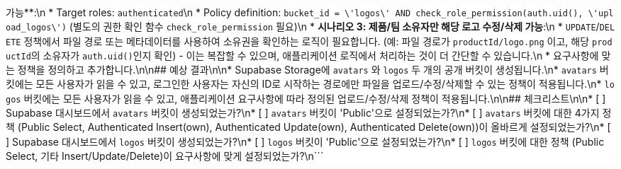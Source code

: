 가능**:\n        *   Target roles: `authenticated`\n        *   Policy definition: `bucket_id = \'logos\' AND check_role_permission(auth.uid(), \'upload_logos\')` (별도의 권한 확인 함수 `check_role_permission` 필요)\n    *   **시나리오 3: 제품/팀 소유자만 해당 로고 수정/삭제 가능**:\n        *   `UPDATE`/`DELETE` 정책에서 파일 경로 또는 메타데이터를 사용하여 소유권을 확인하는 로직이 필요합니다. (예: 파일 경로가 `productId/logo.png` 이고, 해당 `productId`의 소유자가 `auth.uid()`인지 확인) - 이는 복잡할 수 있으며, 애플리케이션 로직에서 처리하는 것이 더 간단할 수 있습니다.\n    *   요구사항에 맞는 정책을 정의하고 추가합니다.\n\n## 예상 결과\n\n*   Supabase Storage에 `avatars` 와 `logos` 두 개의 공개 버킷이 생성됩니다.\n*   `avatars` 버킷에는 모든 사용자가 읽을 수 있고, 로그인한 사용자는 자신의 ID로 시작하는 경로에만 파일을 업로드/수정/삭제할 수 있는 정책이 적용됩니다.\n*   `logos` 버킷에는 모든 사용자가 읽을 수 있고, 애플리케이션 요구사항에 따라 정의된 업로드/수정/삭제 정책이 적용됩니다.\n\n## 체크리스트\n\n*   [ ] Supabase 대시보드에서 `avatars` 버킷이 생성되었는가?\n*   [ ] `avatars` 버킷이 \'Public\'으로 설정되었는가?\n*   [ ] `avatars` 버킷에 대한 4가지 정책 (Public Select, Authenticated Insert(own), Authenticated Update(own), Authenticated Delete(own))이 올바르게 설정되었는가?\n*   [ ] Supabase 대시보드에서 `logos` 버킷이 생성되었는가?\n*   [ ] `logos` 버킷이 \'Public\'으로 설정되었는가?\n*   [ ] `logos` 버킷에 대한 정책 (Public Select, 기타 Insert/Update/Delete)이 요구사항에 맞게 설정되었는가?\n``` 